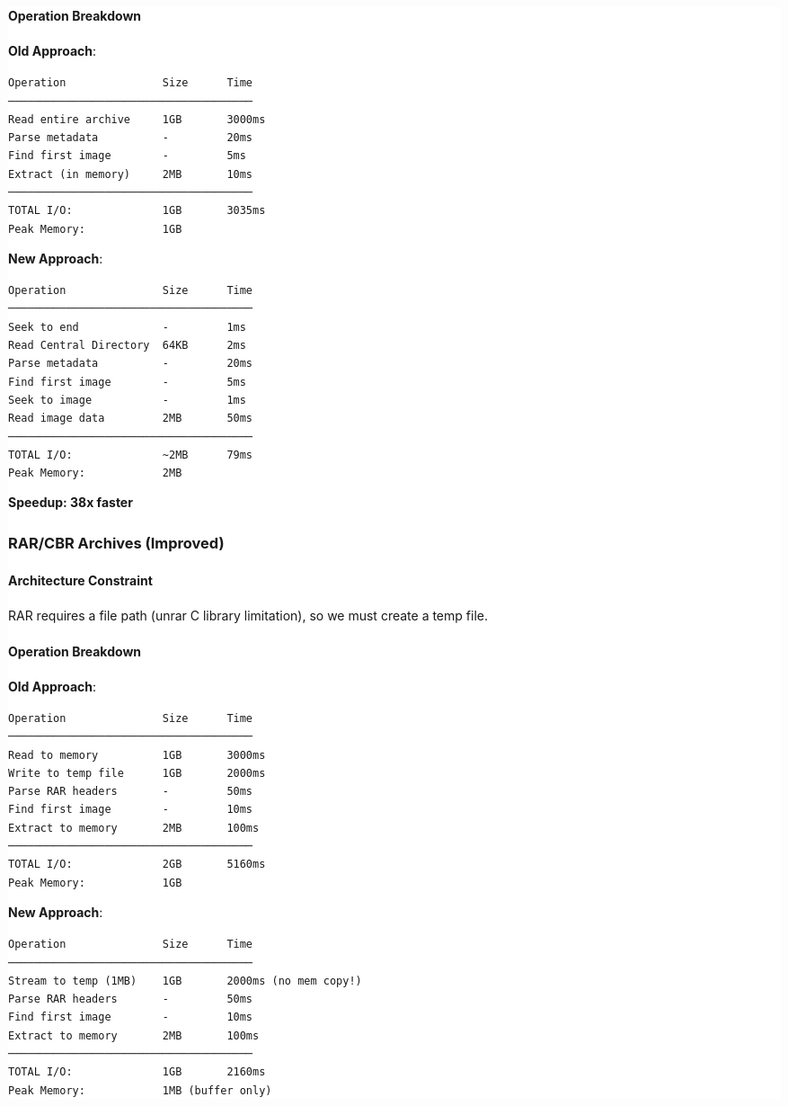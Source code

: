 #### Operation Breakdown

**Old Approach**:
```
Operation               Size      Time
──────────────────────────────────────
Read entire archive     1GB       3000ms
Parse metadata          -         20ms
Find first image        -         5ms
Extract (in memory)     2MB       10ms
──────────────────────────────────────
TOTAL I/O:              1GB       3035ms
Peak Memory:            1GB
```

**New Approach**:
```
Operation               Size      Time
──────────────────────────────────────
Seek to end             -         1ms
Read Central Directory  64KB      2ms
Parse metadata          -         20ms
Find first image        -         5ms
Seek to image           -         1ms
Read image data         2MB       50ms
──────────────────────────────────────
TOTAL I/O:              ~2MB      79ms
Peak Memory:            2MB
```

**Speedup: 38x faster**

### RAR/CBR Archives (Improved)

#### Architecture Constraint
RAR requires a file path (unrar C library limitation), so we must create a temp file.

#### Operation Breakdown

**Old Approach**:
```
Operation               Size      Time
──────────────────────────────────────
Read to memory          1GB       3000ms
Write to temp file      1GB       2000ms
Parse RAR headers       -         50ms
Find first image        -         10ms
Extract to memory       2MB       100ms
──────────────────────────────────────
TOTAL I/O:              2GB       5160ms
Peak Memory:            1GB
```

**New Approach**:
```
Operation               Size      Time
──────────────────────────────────────
Stream to temp (1MB)    1GB       2000ms (no mem copy!)
Parse RAR headers       -         50ms
Find first image        -         10ms
Extract to memory       2MB       100ms
──────────────────────────────────────
TOTAL I/O:              1GB       2160ms
Peak Memory:            1MB (buffer only)
```
